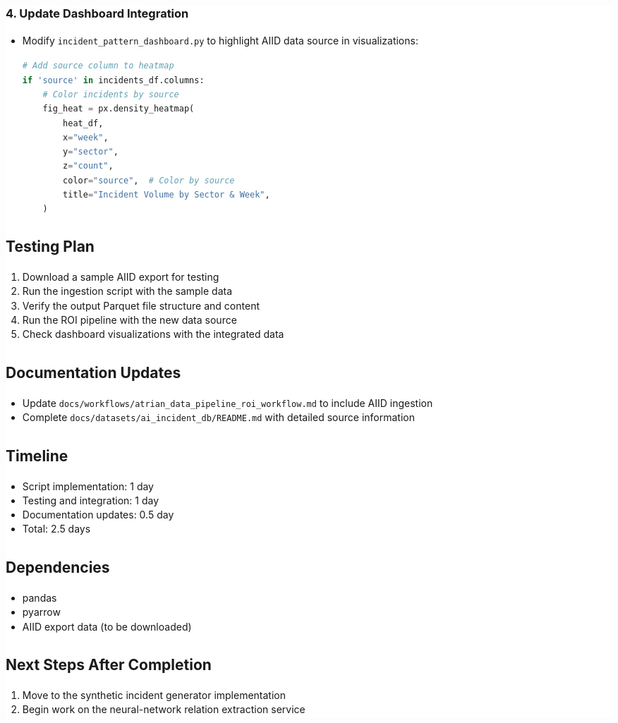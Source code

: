 ### 4. Update Dashboard Integration
- Modify `incident_pattern_dashboard.py` to highlight AIID data source in visualizations:
  ```python
  # Add source column to heatmap
  if 'source' in incidents_df.columns:
      # Color incidents by source
      fig_heat = px.density_heatmap(
          heat_df,
          x="week",
          y="sector",
          z="count",
          color="source",  # Color by source
          title="Incident Volume by Sector & Week",
      )
  ```

## Testing Plan
1. Download a sample AIID export for testing
2. Run the ingestion script with the sample data
3. Verify the output Parquet file structure and content
4. Run the ROI pipeline with the new data source
5. Check dashboard visualizations with the integrated data

## Documentation Updates
- Update `docs/workflows/atrian_data_pipeline_roi_workflow.md` to include AIID ingestion
- Complete `docs/datasets/ai_incident_db/README.md` with detailed source information

## Timeline
- Script implementation: 1 day
- Testing and integration: 1 day
- Documentation updates: 0.5 day
- Total: 2.5 days

## Dependencies
- pandas
- pyarrow
- AIID export data (to be downloaded)

## Next Steps After Completion
1. Move to the synthetic incident generator implementation
2. Begin work on the neural-network relation extraction service